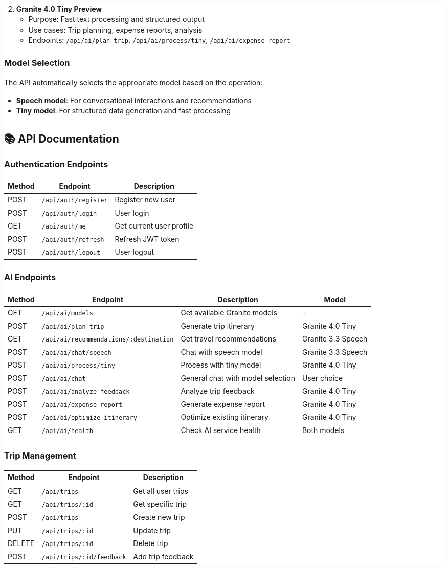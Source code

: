 2. **Granite 4.0 Tiny Preview**
   - Purpose: Fast text processing and structured output
   - Use cases: Trip planning, expense reports, analysis
   - Endpoints: `/api/ai/plan-trip`, `/api/ai/process/tiny`, `/api/ai/expense-report`

### Model Selection

The API automatically selects the appropriate model based on the operation:
- **Speech model**: For conversational interactions and recommendations
- **Tiny model**: For structured data generation and fast processing

## 📚 API Documentation

### Authentication Endpoints

| Method | Endpoint | Description |
|--------|----------|-------------|
| POST | `/api/auth/register` | Register new user |
| POST | `/api/auth/login` | User login |
| GET | `/api/auth/me` | Get current user profile |
| POST | `/api/auth/refresh` | Refresh JWT token |
| POST | `/api/auth/logout` | User logout |

### AI Endpoints

| Method | Endpoint | Description | Model |
|--------|----------|-------------|-------|
| GET | `/api/ai/models` | Get available Granite models | - |
| POST | `/api/ai/plan-trip` | Generate trip itinerary | Granite 4.0 Tiny |
| GET | `/api/ai/recommendations/:destination` | Get travel recommendations | Granite 3.3 Speech |
| POST | `/api/ai/chat/speech` | Chat with speech model | Granite 3.3 Speech |
| POST | `/api/ai/process/tiny` | Process with tiny model | Granite 4.0 Tiny |
| POST | `/api/ai/chat` | General chat with model selection | User choice |
| POST | `/api/ai/analyze-feedback` | Analyze trip feedback | Granite 4.0 Tiny |
| POST | `/api/ai/expense-report` | Generate expense report | Granite 4.0 Tiny |
| POST | `/api/ai/optimize-itinerary` | Optimize existing itinerary | Granite 4.0 Tiny |
| GET | `/api/ai/health` | Check AI service health | Both models |

### Trip Management

| Method | Endpoint | Description |
|--------|----------|-------------|
| GET | `/api/trips` | Get all user trips |
| GET | `/api/trips/:id` | Get specific trip |
| POST | `/api/trips` | Create new trip |
| PUT | `/api/trips/:id` | Update trip |
| DELETE | `/api/trips/:id` | Delete trip |
| POST | `/api/trips/:id/feedback` | Add trip feedback |
